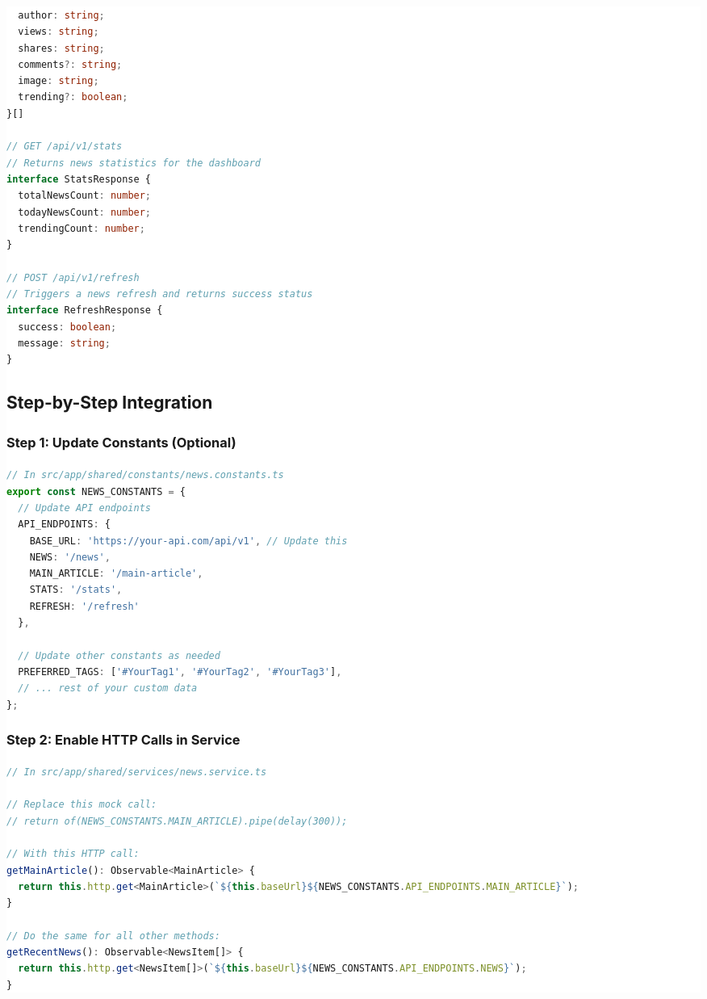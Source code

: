 ```typescript
  author: string;
  views: string;
  shares: string;
  comments?: string;
  image: string;
  trending?: boolean;
}[]

// GET /api/v1/stats
// Returns news statistics for the dashboard
interface StatsResponse {
  totalNewsCount: number;
  todayNewsCount: number;
  trendingCount: number;
}

// POST /api/v1/refresh
// Triggers a news refresh and returns success status
interface RefreshResponse {
  success: boolean;
  message: string;
}
```

## Step-by-Step Integration

### Step 1: Update Constants (Optional)

```typescript
// In src/app/shared/constants/news.constants.ts
export const NEWS_CONSTANTS = {
  // Update API endpoints
  API_ENDPOINTS: {
    BASE_URL: 'https://your-api.com/api/v1', // Update this
    NEWS: '/news',
    MAIN_ARTICLE: '/main-article',
    STATS: '/stats',
    REFRESH: '/refresh'
  },
  
  // Update other constants as needed
  PREFERRED_TAGS: ['#YourTag1', '#YourTag2', '#YourTag3'],
  // ... rest of your custom data
};
```

### Step 2: Enable HTTP Calls in Service

```typescript
// In src/app/shared/services/news.service.ts

// Replace this mock call:
// return of(NEWS_CONSTANTS.MAIN_ARTICLE).pipe(delay(300));

// With this HTTP call:
getMainArticle(): Observable<MainArticle> {
  return this.http.get<MainArticle>(`${this.baseUrl}${NEWS_CONSTANTS.API_ENDPOINTS.MAIN_ARTICLE}`);
}

// Do the same for all other methods:
getRecentNews(): Observable<NewsItem[]> {
  return this.http.get<NewsItem[]>(`${this.baseUrl}${NEWS_CONSTANTS.API_ENDPOINTS.NEWS}`);
}
```